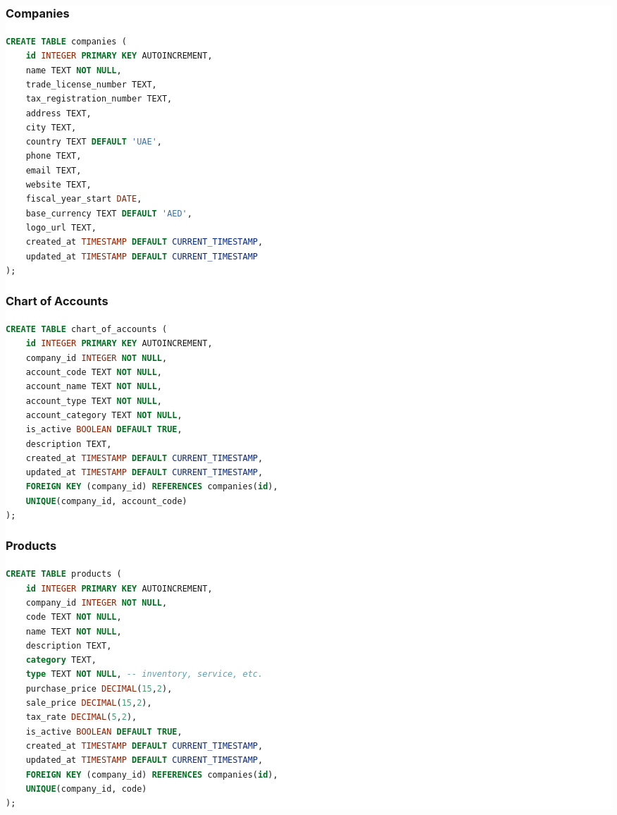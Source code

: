 ### Companies
```sql
CREATE TABLE companies (
    id INTEGER PRIMARY KEY AUTOINCREMENT,
    name TEXT NOT NULL,
    trade_license_number TEXT,
    tax_registration_number TEXT,
    address TEXT,
    city TEXT,
    country TEXT DEFAULT 'UAE',
    phone TEXT,
    email TEXT,
    website TEXT,
    fiscal_year_start DATE,
    base_currency TEXT DEFAULT 'AED',
    logo_url TEXT,
    created_at TIMESTAMP DEFAULT CURRENT_TIMESTAMP,
    updated_at TIMESTAMP DEFAULT CURRENT_TIMESTAMP
);
```

### Chart of Accounts
```sql
CREATE TABLE chart_of_accounts (
    id INTEGER PRIMARY KEY AUTOINCREMENT,
    company_id INTEGER NOT NULL,
    account_code TEXT NOT NULL,
    account_name TEXT NOT NULL,
    account_type TEXT NOT NULL,
    account_category TEXT NOT NULL,
    is_active BOOLEAN DEFAULT TRUE,
    description TEXT,
    created_at TIMESTAMP DEFAULT CURRENT_TIMESTAMP,
    updated_at TIMESTAMP DEFAULT CURRENT_TIMESTAMP,
    FOREIGN KEY (company_id) REFERENCES companies(id),
    UNIQUE(company_id, account_code)
);
```

### Products
```sql
CREATE TABLE products (
    id INTEGER PRIMARY KEY AUTOINCREMENT,
    company_id INTEGER NOT NULL,
    code TEXT NOT NULL,
    name TEXT NOT NULL,
    description TEXT,
    category TEXT,
    type TEXT NOT NULL, -- inventory, service, etc.
    purchase_price DECIMAL(15,2),
    sale_price DECIMAL(15,2),
    tax_rate DECIMAL(5,2),
    is_active BOOLEAN DEFAULT TRUE,
    created_at TIMESTAMP DEFAULT CURRENT_TIMESTAMP,
    updated_at TIMESTAMP DEFAULT CURRENT_TIMESTAMP,
    FOREIGN KEY (company_id) REFERENCES companies(id),
    UNIQUE(company_id, code)
);
```
